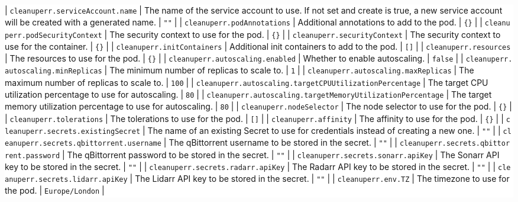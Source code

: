 | `cleanuperr.serviceAccount.name`                                 | The name of the service account to use. If not set and create is true, a new service account will be created with a generated name. | `""`                                                                            |
| `cleanuperr.podAnnotations`                                      | Additional annotations to add to the pod.                                                                                           | `{}`                                                                            |
| `cleanuperr.podSecurityContext`                                  | The security context to use for the pod.                                                                                            | `{}`                                                                            |
| `cleanuperr.securityContext`                                     | The security context to use for the container.                                                                                      | `{}`                                                                            |
| `cleanuperr.initContainers`                                      | Additional init containers to add to the pod.                                                                                       | `[]`                                                                            |
| `cleanuperr.resources`                                           | The resources to use for the pod.                                                                                                   | `{}`                                                                            |
| `cleanuperr.autoscaling.enabled`                                 | Whether to enable autoscaling.                                                                                                      | `false`                                                                         |
| `cleanuperr.autoscaling.minReplicas`                             | The minimum number of replicas to scale to.                                                                                         | `1`                                                                             |
| `cleanuperr.autoscaling.maxReplicas`                             | The maximum number of replicas to scale to.                                                                                         | `100`                                                                           |
| `cleanuperr.autoscaling.targetCPUUtilizationPercentage`          | The target CPU utilization percentage to use for autoscaling.                                                                       | `80`                                                                            |
| `cleanuperr.autoscaling.targetMemoryUtilizationPercentage`       | The target memory utilization percentage to use for autoscaling.                                                                    | `80`                                                                            |
| `cleanuperr.nodeSelector`                                        | The node selector to use for the pod.                                                                                               | `{}`                                                                            |
| `cleanuperr.tolerations`                                         | The tolerations to use for the pod.                                                                                                 | `[]`                                                                            |
| `cleanuperr.affinity`                                            | The affinity to use for the pod.                                                                                                    | `{}`                                                                            |
| `cleanuperr.secrets.existingSecret`                              | The name of an existing Secret to use for credentials instead of creating a new one.                                                | `""`                                                                            |
| `cleanuperr.secrets.qbittorrent.username`                        | The qBittorrent username to be stored in the secret.                                                                                | `""`                                                                            |
| `cleanuperr.secrets.qbittorrent.password`                        | The qBittorrent password to be stored in the secret.                                                                                | `""`                                                                            |
| `cleanuperr.secrets.sonarr.apiKey`                               | The Sonarr API key to be stored in the secret.                                                                                      | `""`                                                                            |
| `cleanuperr.secrets.radarr.apiKey`                               | The Radarr API key to be stored in the secret.                                                                                      | `""`                                                                            |
| `cleanuperr.secrets.lidarr.apiKey`                               | The Lidarr API key to be stored in the secret.                                                                                      | `""`                                                                            |
| `cleanuperr.env.TZ`                                              | The timezone to use for the pod.                                                                                                    | `Europe/London`                                                                 |